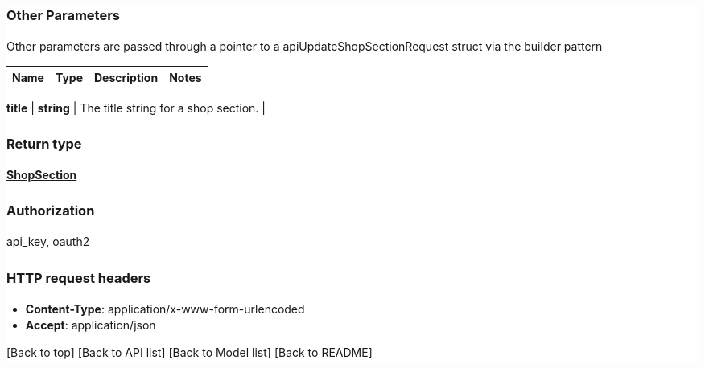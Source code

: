 ### Other Parameters

Other parameters are passed through a pointer to a apiUpdateShopSectionRequest struct via the builder pattern


Name | Type | Description  | Notes
------------- | ------------- | ------------- | -------------


 **title** | **string** | The title string for a shop section. | 

### Return type

[**ShopSection**](ShopSection.md)

### Authorization

[api_key](../README.md#api_key), [oauth2](../README.md#oauth2)

### HTTP request headers

- **Content-Type**: application/x-www-form-urlencoded
- **Accept**: application/json

[[Back to top]](#) [[Back to API list]](../README.md#documentation-for-api-endpoints)
[[Back to Model list]](../README.md#documentation-for-models)
[[Back to README]](../README.md)

